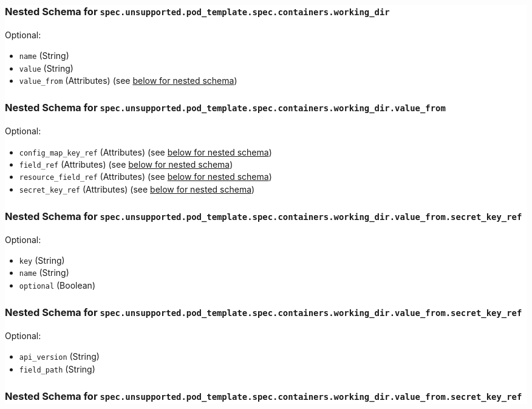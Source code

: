 <a id="nestedatt--spec--unsupported--pod_template--spec--containers--env"></a>
### Nested Schema for `spec.unsupported.pod_template.spec.containers.working_dir`

Optional:

- `name` (String)
- `value` (String)
- `value_from` (Attributes) (see [below for nested schema](#nestedatt--spec--unsupported--pod_template--spec--containers--working_dir--value_from))

<a id="nestedatt--spec--unsupported--pod_template--spec--containers--working_dir--value_from"></a>
### Nested Schema for `spec.unsupported.pod_template.spec.containers.working_dir.value_from`

Optional:

- `config_map_key_ref` (Attributes) (see [below for nested schema](#nestedatt--spec--unsupported--pod_template--spec--containers--working_dir--value_from--config_map_key_ref))
- `field_ref` (Attributes) (see [below for nested schema](#nestedatt--spec--unsupported--pod_template--spec--containers--working_dir--value_from--field_ref))
- `resource_field_ref` (Attributes) (see [below for nested schema](#nestedatt--spec--unsupported--pod_template--spec--containers--working_dir--value_from--resource_field_ref))
- `secret_key_ref` (Attributes) (see [below for nested schema](#nestedatt--spec--unsupported--pod_template--spec--containers--working_dir--value_from--secret_key_ref))

<a id="nestedatt--spec--unsupported--pod_template--spec--containers--working_dir--value_from--config_map_key_ref"></a>
### Nested Schema for `spec.unsupported.pod_template.spec.containers.working_dir.value_from.secret_key_ref`

Optional:

- `key` (String)
- `name` (String)
- `optional` (Boolean)


<a id="nestedatt--spec--unsupported--pod_template--spec--containers--working_dir--value_from--field_ref"></a>
### Nested Schema for `spec.unsupported.pod_template.spec.containers.working_dir.value_from.secret_key_ref`

Optional:

- `api_version` (String)
- `field_path` (String)


<a id="nestedatt--spec--unsupported--pod_template--spec--containers--working_dir--value_from--resource_field_ref"></a>
### Nested Schema for `spec.unsupported.pod_template.spec.containers.working_dir.value_from.secret_key_ref`
